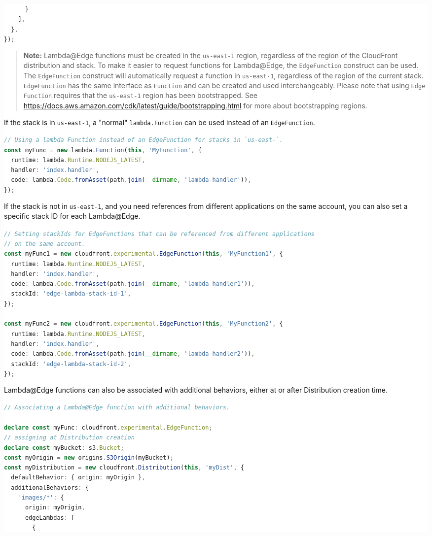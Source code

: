 ```ts
      }
    ],
  },
});
```

> **Note:** Lambda@Edge functions must be created in the `us-east-1` region, regardless of the region of the CloudFront distribution and stack.
> To make it easier to request functions for Lambda@Edge, the `EdgeFunction` construct can be used.
> The `EdgeFunction` construct will automatically request a function in `us-east-1`, regardless of the region of the current stack.
> `EdgeFunction` has the same interface as `Function` and can be created and used interchangeably.
> Please note that using `EdgeFunction` requires that the `us-east-1` region has been bootstrapped.
> See <https://docs.aws.amazon.com/cdk/latest/guide/bootstrapping.html> for more about bootstrapping regions.

If the stack is in `us-east-1`, a "normal" `lambda.Function` can be used instead of an `EdgeFunction`.

```ts
// Using a lambda Function instead of an EdgeFunction for stacks in `us-east-`.
const myFunc = new lambda.Function(this, 'MyFunction', {
  runtime: lambda.Runtime.NODEJS_LATEST,
  handler: 'index.handler',
  code: lambda.Code.fromAsset(path.join(__dirname, 'lambda-handler')),
});
```

If the stack is not in `us-east-1`, and you need references from different applications on the same account,
you can also set a specific stack ID for each Lambda@Edge.

```ts
// Setting stackIds for EdgeFunctions that can be referenced from different applications
// on the same account.
const myFunc1 = new cloudfront.experimental.EdgeFunction(this, 'MyFunction1', {
  runtime: lambda.Runtime.NODEJS_LATEST,
  handler: 'index.handler',
  code: lambda.Code.fromAsset(path.join(__dirname, 'lambda-handler1')),
  stackId: 'edge-lambda-stack-id-1',
});

const myFunc2 = new cloudfront.experimental.EdgeFunction(this, 'MyFunction2', {
  runtime: lambda.Runtime.NODEJS_LATEST,
  handler: 'index.handler',
  code: lambda.Code.fromAsset(path.join(__dirname, 'lambda-handler2')),
  stackId: 'edge-lambda-stack-id-2',
});
```

Lambda@Edge functions can also be associated with additional behaviors,
either at or after Distribution creation time.

```ts
// Associating a Lambda@Edge function with additional behaviors.

declare const myFunc: cloudfront.experimental.EdgeFunction;
// assigning at Distribution creation
declare const myBucket: s3.Bucket;
const myOrigin = new origins.S3Origin(myBucket);
const myDistribution = new cloudfront.Distribution(this, 'myDist', {
  defaultBehavior: { origin: myOrigin },
  additionalBehaviors: {
    'images/*': {
      origin: myOrigin,
      edgeLambdas: [
        {
```